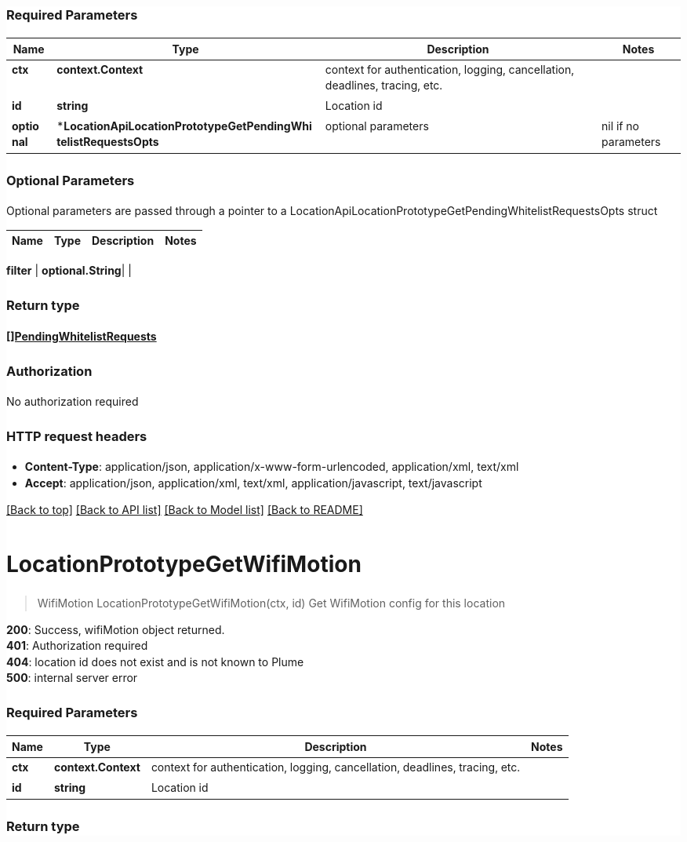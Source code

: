 ### Required Parameters

Name | Type | Description  | Notes
------------- | ------------- | ------------- | -------------
 **ctx** | **context.Context** | context for authentication, logging, cancellation, deadlines, tracing, etc.
  **id** | **string**| Location id | 
 **optional** | ***LocationApiLocationPrototypeGetPendingWhitelistRequestsOpts** | optional parameters | nil if no parameters

### Optional Parameters
Optional parameters are passed through a pointer to a LocationApiLocationPrototypeGetPendingWhitelistRequestsOpts struct

Name | Type | Description  | Notes
------------- | ------------- | ------------- | -------------

 **filter** | **optional.String**|  | 

### Return type

[**[]PendingWhitelistRequests**](PendingWhitelistRequests.md)

### Authorization

No authorization required

### HTTP request headers

 - **Content-Type**: application/json, application/x-www-form-urlencoded, application/xml, text/xml
 - **Accept**: application/json, application/xml, text/xml, application/javascript, text/javascript

[[Back to top]](#) [[Back to API list]](../README.md#documentation-for-api-endpoints) [[Back to Model list]](../README.md#documentation-for-models) [[Back to README]](../README.md)

# **LocationPrototypeGetWifiMotion**
> WifiMotion LocationPrototypeGetWifiMotion(ctx, id)
Get WifiMotion config for this location

<div><strong>200</strong>: Success, wifiMotion object returned.</div> <div><strong>401</strong>: Authorization required</div> <div><strong>404</strong>: location id does not exist and is not known to Plume</div> <div><strong>500</strong>: internal server error</div>

### Required Parameters

Name | Type | Description  | Notes
------------- | ------------- | ------------- | -------------
 **ctx** | **context.Context** | context for authentication, logging, cancellation, deadlines, tracing, etc.
  **id** | **string**| Location id | 

### Return type
